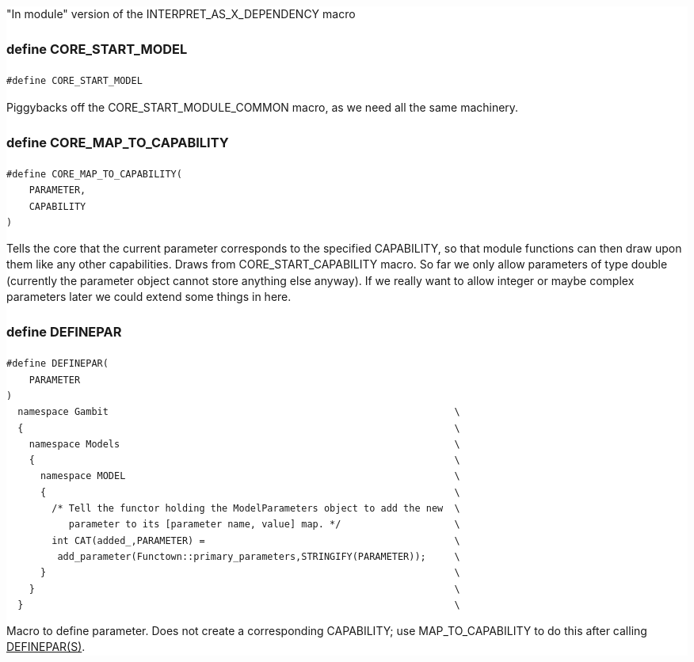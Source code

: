 "In module" version of the INTERPRET_AS_X_DEPENDENCY macro 

### define CORE_START_MODEL

```
#define CORE_START_MODEL 
```


Piggybacks off the CORE_START_MODULE_COMMON macro, as we need all the same machinery. 


### define CORE_MAP_TO_CAPABILITY

```
#define CORE_MAP_TO_CAPABILITY(
    PARAMETER,
    CAPABILITY
)

```


Tells the core that the current parameter corresponds to the specified CAPABILITY, so that module functions can then draw upon them like any other capabilities. Draws from CORE_START_CAPABILITY macro. So far we only allow parameters of type double (currently the parameter object cannot store anything else anyway). If we really want to allow integer or maybe complex parameters later we could extend some things in here. 


### define DEFINEPAR

```
#define DEFINEPAR(
    PARAMETER
)
  namespace Gambit                                                             \
  {                                                                            \
    namespace Models                                                           \
    {                                                                          \
      namespace MODEL                                                          \
      {                                                                        \
        /* Tell the functor holding the ModelParameters object to add the new  \
           parameter to its [parameter name, value] map. */                    \
        int CAT(added_,PARAMETER) =                                            \
         add_parameter(Functown::primary_parameters,STRINGIFY(PARAMETER));     \
      }                                                                        \
    }                                                                          \
  }                                                                            \
```


Macro to define parameter. Does not create a corresponding CAPABILITY; use MAP_TO_CAPABILITY to do this after calling [DEFINEPAR(S)](/documentation/code/files/model__macros_8hpp/#define-model-macros-hpp-definepar). 

